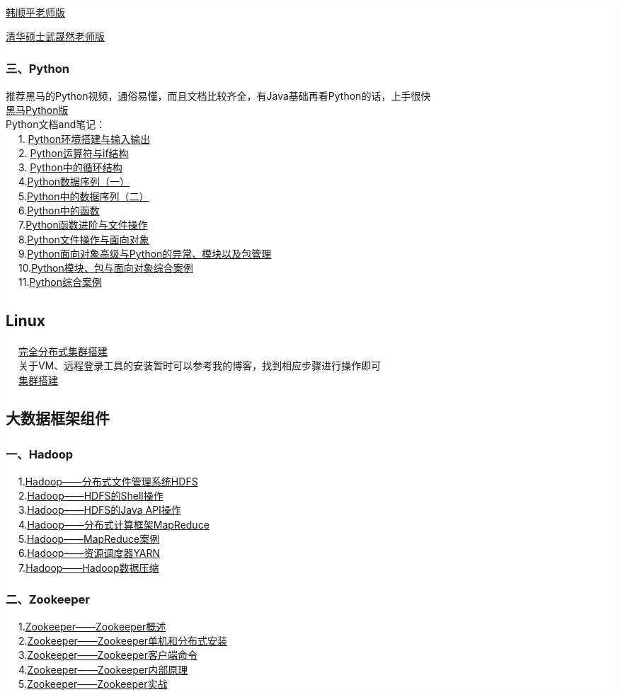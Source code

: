 [韩顺平老师版](https://www.bilibili.com/video/BV1Mp4y1e7B5?from=search&seid=5450215228532207134)   
   
[清华硕士武晟然老师版](https://www.bilibili.com/video/BV1Mp4y1e7B5?from=search&seid=5450215228532207134)   

### 三、Python  
推荐黑马的Python视频，通俗易懂，而且文档比较齐全，有Java基础再看Python的话，上手很快   
[黑马Python版](https://www.bilibili.com/video/BV1C4411A7ej?from=search&seid=11669436417044703145)   
Python文档and笔记：  
&emsp; 1. [Python环境搭建与输入输出](https://github.com/MoRan1607/BigDataGuide/blob/master/Python/Python%E7%8E%AF%E5%A2%83%E6%90%AD%E5%BB%BA%E4%B8%8E%E8%BE%93%E5%85%A5%E8%BE%93%E5%87%BA.md)   
&emsp; 2. [Python运算符与if结构](https://blog.csdn.net/qq_41544550/article/details/126132117?spm=1001.2014.3001.5501)   
&emsp; 3. [Python中的循环结构](https://blog.csdn.net/qq_41544550/article/details/126245387)   
&emsp; 4.[Python数据序列（一）](https://blog.51cto.com/u_15553407/5572403)    
&emsp; 5.[Python中的数据序列（二）](https://blog.51cto.com/u_15553407/5576067)   
&emsp; 6.[Python中的函数](https://blog.51cto.com/u_15553407/5580030)   
&emsp; 7.[Python函数进阶与文件操作](https://blog.51cto.com/u_15553407/5583545)    
&emsp; 8.[Python文件操作与面向对象](https://blog.51cto.com/u_15553407/5587744)    
&emsp; 9.[Python面向对象高级与Python的异常、模块以及包管理](https://blog.51cto.com/u_15553407/5608093)    
&emsp; 10.[Python模块、包与面向对象综合案例](https://blog.51cto.com/u_15553407/5611464)    
&emsp; 11.[Python综合案例](https://blog.51cto.com/u_15553407/5615519)    

Linux
---  
&emsp; [完全分布式集群搭建](https://github.com/Dr11ft/BigDataGuide/blob/master/Hadoop/%E5%88%86%E5%B8%83%E5%BC%8F%E9%9B%86%E7%BE%A4%E6%90%AD%E5%BB%BA.md)  
&emsp; 关于VM、远程登录工具的安装暂时可以参考我的博客，找到相应步骤进行操作即可  
&emsp; [集群搭建](https://blog.csdn.net/qq_41544550/category_9458240.html)  

大数据框架组件
---
### 一、Hadoop
&emsp; 1.[Hadoop——分布式文件管理系统HDFS](https://github.com/Dr11ft/BigDataGuide/blob/master/Hadoop/HDFS.md)   
&emsp; 2.[Hadoop——HDFS的Shell操作](https://github.com/Dr11ft/BigDataGuide/blob/master/Hadoop/HDFS%E7%9A%84Shell%E6%93%8D%E4%BD%9C.md)   
&emsp; 3.[Hadoop——HDFS的Java API操作](https://github.com/Dr11ft/BigDataGuide/blob/master/Hadoop/HDFS%E7%9A%84Java%20API%E6%93%8D%E4%BD%9C.md)   
&emsp; 4.[Hadoop——分布式计算框架MapReduce](https://github.com/Dr11ft/BigDataGuide/blob/master/Hadoop/MapReduce.md)   
&emsp; 5.[Hadoop——MapReduce案例](https://github.com/Dr11ft/BigDataGuide/blob/master/Hadoop/MapReduce%E6%A1%88%E4%BE%8B.md)   
&emsp; 6.[Hadoop——资源调度器YARN](https://github.com/Dr11ft/BigDataGuide/blob/master/Hadoop/YARN.md)   
&emsp; 7.[Hadoop——Hadoop数据压缩](https://github.com/Dr11ft/BigDataGuide/blob/master/Hadoop/Hadoop%E6%95%B0%E6%8D%AE%E5%8E%8B%E7%BC%A9.md)   

### 二、Zookeeper
&emsp; 1.[Zookeeper——Zookeeper概述](https://github.com/Dr11ft/BigDataGuide/blob/master/Zookeeper/Zookeeper%EF%BC%88%E4%B8%80%EF%BC%89.md)   
&emsp; 2.[Zookeeper——Zookeeper单机和分布式安装](https://github.com/Dr11ft/BigDataGuide/blob/master/Zookeeper/Zookeeper%EF%BC%88%E4%BA%8C%EF%BC%89.md)   
&emsp; 3.[Zookeeper——Zookeeper客户端命令](https://github.com/Dr11ft/BigDataGuide/blob/master/Zookeeper/Zookeeper%EF%BC%88%E4%B8%89%EF%BC%89.md)   
&emsp; 4.[Zookeeper——Zookeeper内部原理](https://github.com/Dr11ft/BigDataGuide/blob/master/Zookeeper/Zookeeper%EF%BC%88%E5%9B%9B%EF%BC%89.md)   
&emsp; 5.[Zookeeper——Zookeeper实战](https://github.com/Dr11ft/BigDataGuide/blob/master/Zookeeper/Zookeeper%EF%BC%88%E4%BA%94%EF%BC%89.md)   
